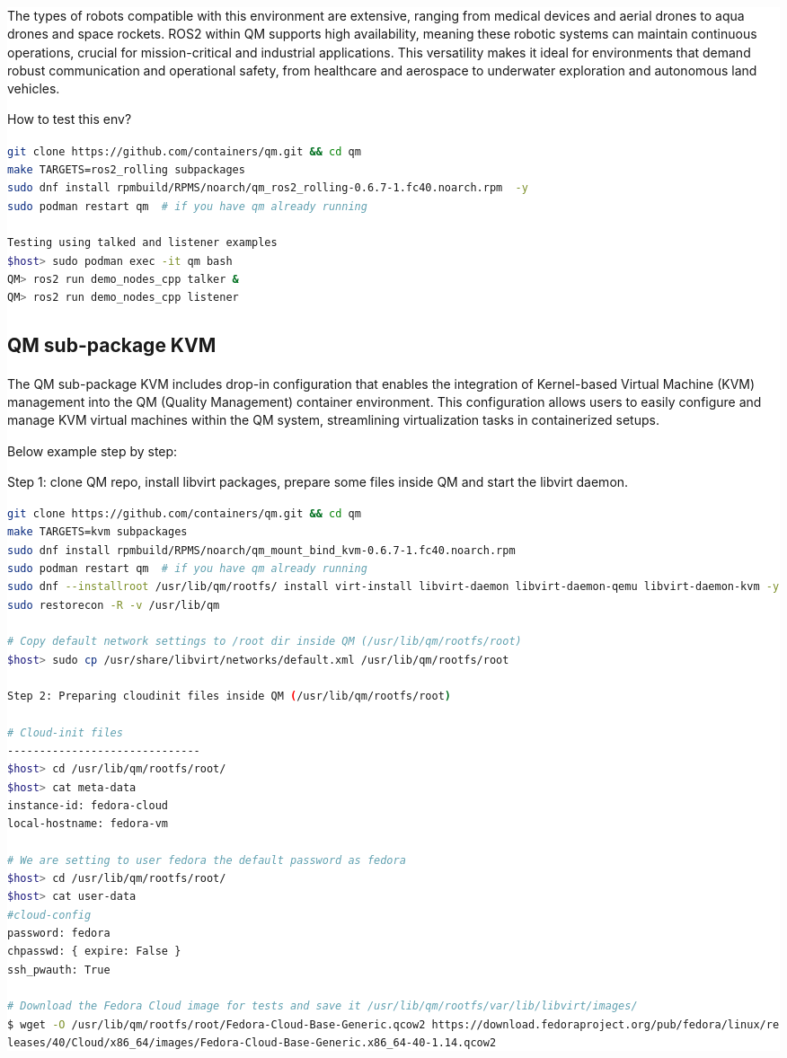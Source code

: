 The types of robots compatible with this environment are extensive, ranging from medical devices and aerial drones to aqua drones and space rockets. ROS2 within QM supports high availability, meaning these robotic systems can maintain continuous operations, crucial for mission-critical and industrial applications. This versatility makes it ideal for environments that demand robust communication and operational safety, from healthcare and aerospace to underwater exploration and autonomous land vehicles.

How to test this env?

```bash
git clone https://github.com/containers/qm.git && cd qm
make TARGETS=ros2_rolling subpackages
sudo dnf install rpmbuild/RPMS/noarch/qm_ros2_rolling-0.6.7-1.fc40.noarch.rpm  -y
sudo podman restart qm  # if you have qm already running

Testing using talked and listener examples
$host> sudo podman exec -it qm bash
QM> ros2 run demo_nodes_cpp talker &
QM> ros2 run demo_nodes_cpp listener
```

## QM sub-package KVM

The QM sub-package KVM includes drop-in configuration that enables the integration of Kernel-based Virtual Machine (KVM) management into the QM (Quality Management) container environment. This configuration allows users to easily configure and manage KVM virtual machines within the QM system, streamlining virtualization tasks in containerized setups.

Below example step by step:

Step 1:  clone QM repo, install libvirt packages, prepare some files inside QM and start the libvirt daemon.

```bash
git clone https://github.com/containers/qm.git && cd qm
make TARGETS=kvm subpackages
sudo dnf install rpmbuild/RPMS/noarch/qm_mount_bind_kvm-0.6.7-1.fc40.noarch.rpm
sudo podman restart qm  # if you have qm already running
sudo dnf --installroot /usr/lib/qm/rootfs/ install virt-install libvirt-daemon libvirt-daemon-qemu libvirt-daemon-kvm -y
sudo restorecon -R -v /usr/lib/qm

# Copy default network settings to /root dir inside QM (/usr/lib/qm/rootfs/root)
$host> sudo cp /usr/share/libvirt/networks/default.xml /usr/lib/qm/rootfs/root

Step 2: Preparing cloudinit files inside QM (/usr/lib/qm/rootfs/root)

# Cloud-init files
------------------------------
$host> cd /usr/lib/qm/rootfs/root/
$host> cat meta-data
instance-id: fedora-cloud
local-hostname: fedora-vm

# We are setting to user fedora the default password as fedora
$host> cd /usr/lib/qm/rootfs/root/
$host> cat user-data
#cloud-config
password: fedora
chpasswd: { expire: False }
ssh_pwauth: True

# Download the Fedora Cloud image for tests and save it /usr/lib/qm/rootfs/var/lib/libvirt/images/
$ wget -O /usr/lib/qm/rootfs/root/Fedora-Cloud-Base-Generic.qcow2 https://download.fedoraproject.org/pub/fedora/linux/releases/40/Cloud/x86_64/images/Fedora-Cloud-Base-Generic.x86_64-40-1.14.qcow2

```